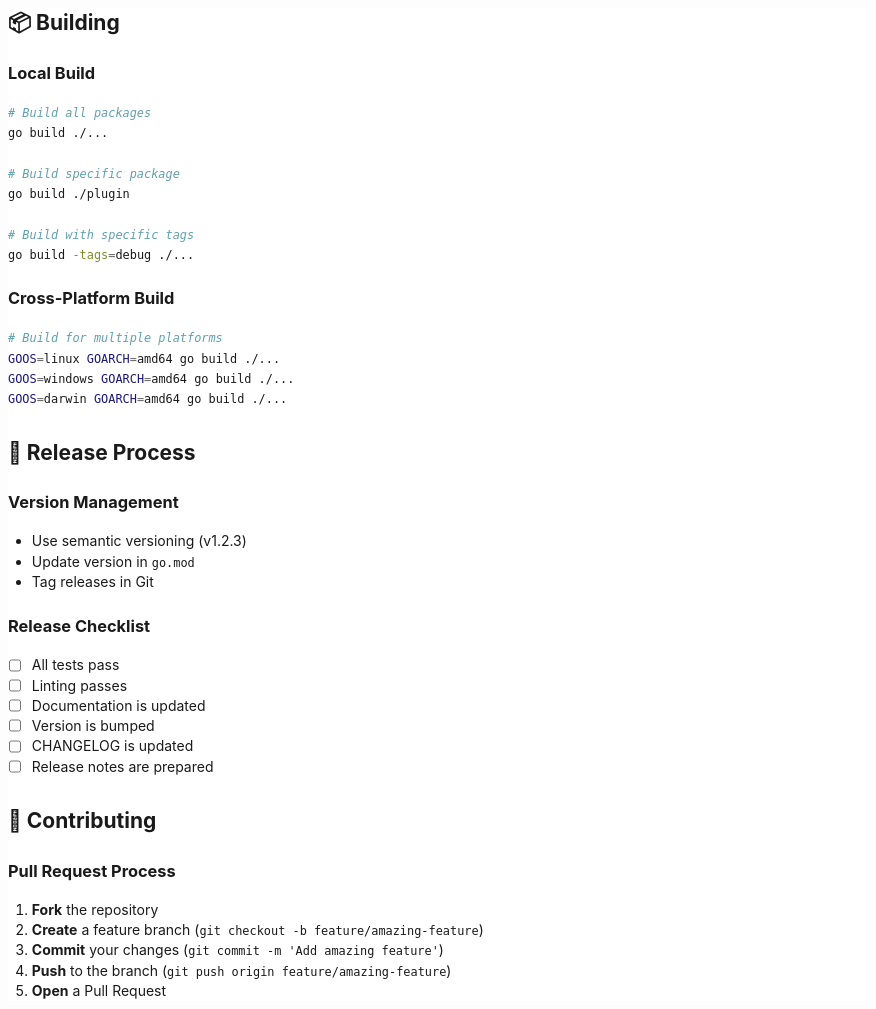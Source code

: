 ## 📦 Building

### Local Build

```bash
# Build all packages
go build ./...

# Build specific package
go build ./plugin

# Build with specific tags
go build -tags=debug ./...
```

### Cross-Platform Build

```bash
# Build for multiple platforms
GOOS=linux GOARCH=amd64 go build ./...
GOOS=windows GOARCH=amd64 go build ./...
GOOS=darwin GOARCH=amd64 go build ./...
```

## 🚀 Release Process

### Version Management

- Use semantic versioning (v1.2.3)
- Update version in `go.mod`
- Tag releases in Git

### Release Checklist

- [ ] All tests pass
- [ ] Linting passes
- [ ] Documentation is updated
- [ ] Version is bumped
- [ ] CHANGELOG is updated
- [ ] Release notes are prepared

## 🤝 Contributing

### Pull Request Process

1. **Fork** the repository
2. **Create** a feature branch (`git checkout -b feature/amazing-feature`)
3. **Commit** your changes (`git commit -m 'Add amazing feature'`)
4. **Push** to the branch (`git push origin feature/amazing-feature`)
5. **Open** a Pull Request
